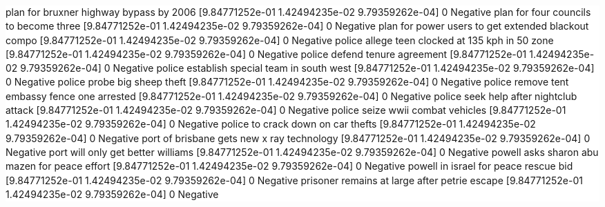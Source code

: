 plan for bruxner highway bypass by 2006
[9.84771252e-01 1.42494235e-02 9.79359262e-04]
0
Negative
plan for four councils to become three
[9.84771252e-01 1.42494235e-02 9.79359262e-04]
0
Negative
plan for power users to get extended blackout compo
[9.84771252e-01 1.42494235e-02 9.79359262e-04]
0
Negative
police allege teen clocked at 135 kph in 50 zone
[9.84771252e-01 1.42494235e-02 9.79359262e-04]
0
Negative
police defend tenure agreement
[9.84771252e-01 1.42494235e-02 9.79359262e-04]
0
Negative
police establish special team in south west
[9.84771252e-01 1.42494235e-02 9.79359262e-04]
0
Negative
police probe big sheep theft
[9.84771252e-01 1.42494235e-02 9.79359262e-04]
0
Negative
police remove tent embassy fence one arrested
[9.84771252e-01 1.42494235e-02 9.79359262e-04]
0
Negative
police seek help after nightclub attack
[9.84771252e-01 1.42494235e-02 9.79359262e-04]
0
Negative
police seize wwii combat vehicles
[9.84771252e-01 1.42494235e-02 9.79359262e-04]
0
Negative
police to crack down on car thefts
[9.84771252e-01 1.42494235e-02 9.79359262e-04]
0
Negative
port of brisbane gets new x ray technology
[9.84771252e-01 1.42494235e-02 9.79359262e-04]
0
Negative
port will only get better williams
[9.84771252e-01 1.42494235e-02 9.79359262e-04]
0
Negative
powell asks sharon abu mazen for peace effort
[9.84771252e-01 1.42494235e-02 9.79359262e-04]
0
Negative
powell in israel for peace rescue bid
[9.84771252e-01 1.42494235e-02 9.79359262e-04]
0
Negative
prisoner remains at large after petrie escape
[9.84771252e-01 1.42494235e-02 9.79359262e-04]
0
Negative